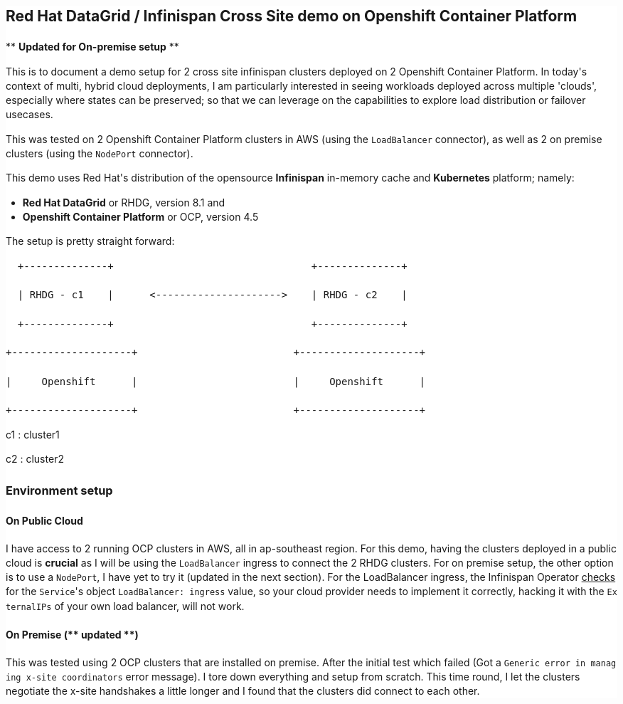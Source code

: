 ## Red Hat DataGrid / Infinispan Cross Site demo on Openshift Container Platform

**  **Updated for On-premise setup** **

This is to document a demo setup for 2 cross site infinispan clusters deployed on 2 Openshift Container Platform. In today's context of multi, hybrid cloud deployments,  I am particularly interested in seeing workloads deployed across multiple 'clouds', especially where states can be preserved; so that we can leverage on the capabilities to explore load distribution or failover usecases.

This was tested on 2 Openshift Container Platform clusters in AWS (using the `LoadBalancer` connector), as well as 2 on premise clusters (using the `NodePort` connector).

This demo uses Red Hat's distribution of the opensource **Infinispan** in-memory cache and **Kubernetes** platform; namely:

- **Red Hat DataGrid** or RHDG, version 8.1 and 
- **Openshift Container Platform** or OCP, version 4.5

The setup is pretty straight forward:
<pre>
  +--------------+                                 +--------------+
  
  | RHDG - c1    |      <--------------------->    | RHDG - c2    |
  
  +--------------+                                 +--------------+
  
+--------------------+                          +--------------------+

|     Openshift      |                          |     Openshift      |

+--------------------+                          +--------------------+
</pre>
c1 : cluster1

c2 : cluster2

### Environment setup

#### On Public Cloud

I have access to 2 running OCP clusters in AWS, all in ap-southeast region. For this demo, having the clusters deployed in a public cloud is **crucial** as I will be using the `LoadBalancer` ingress to connect the 2 RHDG clusters. For on premise setup, the other option is to use a `NodePort`, I have yet to try it (updated in the next section). 
For the LoadBalancer ingress, the Infinispan Operator [checks](https://github.com/infinispan/infinispan-operator/blob/af542c4e456b42a962b1a07fe62f8559c23ec784/pkg/controller/infinispan/xsite.go#L206) for the `Service`'s object `LoadBalancer: ingress` value, so your cloud provider needs to implement it correctly,  hacking it with the `ExternalIPs` of your own load balancer, will not work.


#### On Premise (** updated **)

This was tested using 2 OCP clusters that are installed on premise. After the initial test which failed (Got a `Generic error in managing x-site coordinators` error message). I tore down everything and setup from scratch. This time round, I let the clusters negotiate the x-site handshakes a little longer and I found that the clusters did connect to each other.
